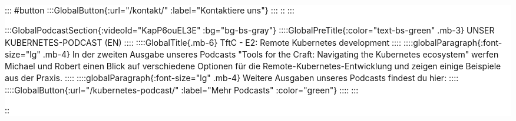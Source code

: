 :::
#button
:::GlobalButton{:url="/kontakt/" :label="Kontaktiere uns"}
:::
::
:::

:::GlobalPodcastSection{:videoId="KapP6ouEL3E" :bg="bg-bs-gray"}
::::GlobalPreTitle{:color="text-bs-green" .mb-3}
UNSER KUBERNETES-PODCAST (EN)
::::
::::GlobalTitle{.mb-6}
TftC - E2: Remote Kubernetes development
::::
::::globalParagraph{:font-size="lg" .mb-4}
In der zweiten Ausgabe unseres Podcasts "Tools for the Craft: Navigating the Kubernetes ecosystem" werfen Michael und Robert einen Blick auf verschiedene Optionen für die Remote-Kubernetes-Entwicklung und zeigen einige Beispiele aus der Praxis.
::::
::::globalParagraph{:font-size="lg" .mb-4}
Weitere Ausgaben unseres Podcasts findest du hier:
::::
::::GlobalButton{:url="/kubernetes-podcast/" :label="Mehr Podcasts" :color="green"}
::::
:::

::